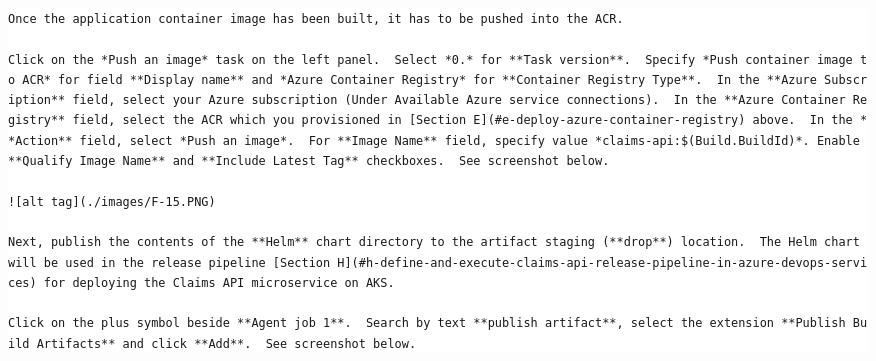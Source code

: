     Once the application container image has been built, it has to be pushed into the ACR.

    Click on the *Push an image* task on the left panel.  Select *0.* for **Task version**.  Specify *Push container image to ACR* for field **Display name** and *Azure Container Registry* for **Container Registry Type**.  In the **Azure Subscription** field, select your Azure subscription (Under Available Azure service connections).  In the **Azure Container Registry** field, select the ACR which you provisioned in [Section E](#e-deploy-azure-container-registry) above.  In the **Action** field, select *Push an image*.  For **Image Name** field, specify value *claims-api:$(Build.BuildId)*. Enable **Qualify Image Name** and **Include Latest Tag** checkboxes.  See screenshot below.

    ![alt tag](./images/F-15.PNG)

    Next, publish the contents of the **Helm** chart directory to the artifact staging (**drop**) location.  The Helm chart will be used in the release pipeline [Section H](#h-define-and-execute-claims-api-release-pipeline-in-azure-devops-services) for deploying the Claims API microservice on AKS. 
    
    Click on the plus symbol beside **Agent job 1**.  Search by text **publish artifact**, select the extension **Publish Build Artifacts** and click **Add**.  See screenshot below.

